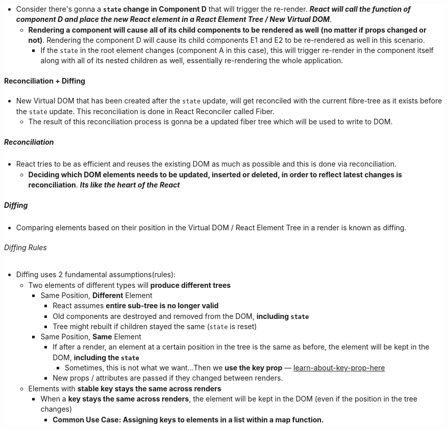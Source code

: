 - Consider there's gonna a **`state` change in Component D** that will trigger the re-render. _**React will call the function of component D and place the new React element in a React Element Tree / New Virtual DOM**_.
  - **Rendering a component will cause all of its child components to be rendered as well (no matter if props changed or not)**. Rendering the component D will cause its child components E1 and E2 to be re-rendered as well in this scenario.
    - If the `state` in the root element changes (component A in this case), this will trigger re-render in the component itself along with all of its nested children as well, essentially re-rendering the whole application.

#### Reconciliation + Diffing

- New Virtual DOM that has been created after the `state` update, will get reconciled with the current fibre-tree as it exists before the `state` update. This reconciliation is done in React Reconciler called Fiber.
  - The result of this reconciliation process is gonna be a updated fiber tree which will be used to write to DOM.

##### Reconciliation

- React tries to be as efficient and reuses the existing DOM as much as possible and this is done via reconciliation.
  - **Deciding which DOM elements needs to be updated, inserted or deleted, in order to reflect latest changes is reconciliation**. _**Its like the heart of the React**_

##### Diffing

- Comparing elements based on their position in the Virtual DOM / React Element Tree in a render is known as diffing.

###### Diffing Rules

- Diffing uses 2 fundamental assumptions(rules):
  - Two elements of different types will **produce different trees**
    - Same Position, **Different** Element
      - React assumes **entire sub-tree is no longer valid**
      - Old components are destroyed and removed from the DOM, **including `state`**
      - Tree might rebuilt if children stayed the same (`state` is reset)
    - Same Position, **Same** Element
      - If after a render, an element at a certain position in the tree is the same as before, the element will be kept in the DOM, **including the `state`**
        - Sometimes, this is not what we want...Then we **use the key prop** &mdash; [learn-about-key-prop-here](./React%20Props.md#key-prop)
      - New props / attributes are passed if they changed between renders.
  - Elements with **stable key stays the same across renders**
    - When a **key stays the same across renders**, the element will be kept in the DOM (even if the position in the tree changes)
      - **Common Use Case: Assigning keys to elements in a list within a map function.**